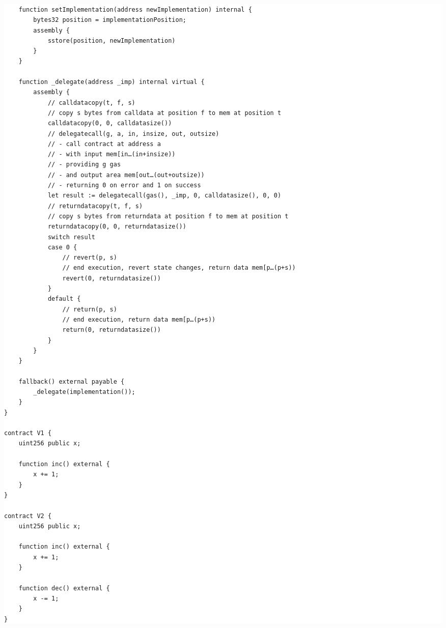 ```
    function setImplementation(address newImplementation) internal {
        bytes32 position = implementationPosition;
        assembly {
            sstore(position, newImplementation)
        }
    }

    function _delegate(address _imp) internal virtual {
        assembly {
            // calldatacopy(t, f, s)
            // copy s bytes from calldata at position f to mem at position t
            calldatacopy(0, 0, calldatasize())
            // delegatecall(g, a, in, insize, out, outsize)
            // - call contract at address a
            // - with input mem[in…(in+insize))
            // - providing g gas
            // - and output area mem[out…(out+outsize))
            // - returning 0 on error and 1 on success
            let result := delegatecall(gas(), _imp, 0, calldatasize(), 0, 0)
            // returndatacopy(t, f, s)
            // copy s bytes from returndata at position f to mem at position t
            returndatacopy(0, 0, returndatasize())
            switch result
            case 0 {
                // revert(p, s)
                // end execution, revert state changes, return data mem[p…(p+s))
                revert(0, returndatasize())
            }
            default {
                // return(p, s)
                // end execution, return data mem[p…(p+s))
                return(0, returndatasize())
            }
        }
    }

    fallback() external payable {
        _delegate(implementation());
    }
}

contract V1 {
    uint256 public x;

    function inc() external {
        x += 1;
    }
}

contract V2 {
    uint256 public x;

    function inc() external {
        x += 1;
    }

    function dec() external {
        x -= 1;
    }
}

```


